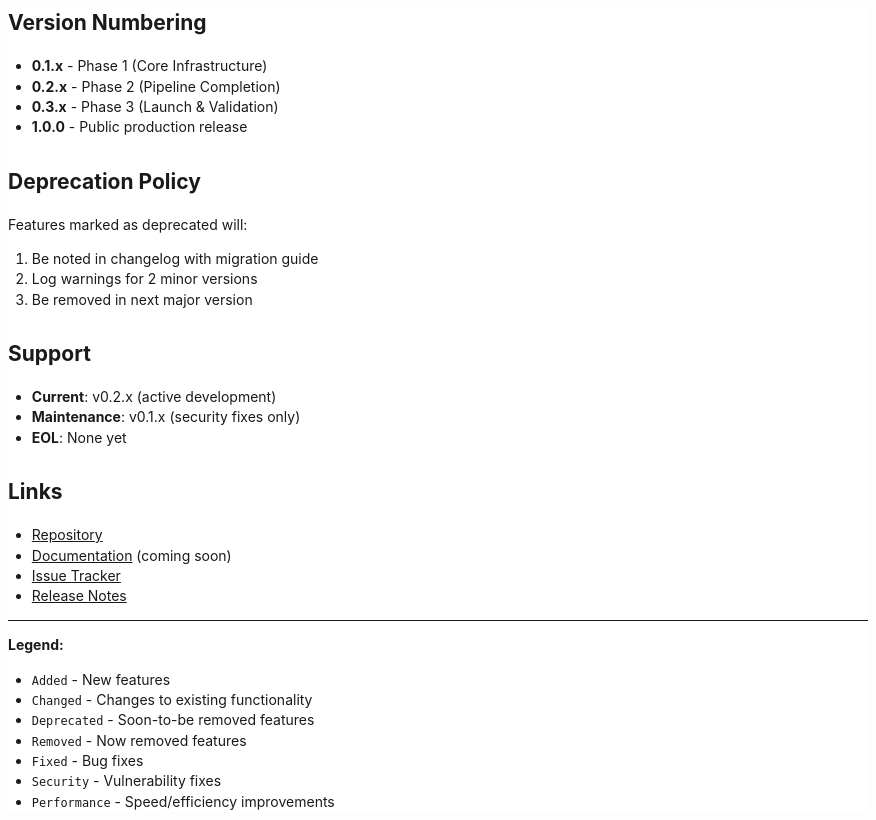 ## Version Numbering

- **0.1.x** - Phase 1 (Core Infrastructure)
- **0.2.x** - Phase 2 (Pipeline Completion)
- **0.3.x** - Phase 3 (Launch & Validation)
- **1.0.0** - Public production release

## Deprecation Policy

Features marked as deprecated will:
1. Be noted in changelog with migration guide
2. Log warnings for 2 minor versions
3. Be removed in next major version

## Support

- **Current**: v0.2.x (active development)
- **Maintenance**: v0.1.x (security fixes only)
- **EOL**: None yet

## Links

- [Repository](https://github.com/yourusername/pharmforge)
- [Documentation](https://docs.pharmforge.io) (coming soon)
- [Issue Tracker](https://github.com/yourusername/pharmforge/issues)
- [Release Notes](https://github.com/yourusername/pharmforge/releases)

---

**Legend:**
- `Added` - New features
- `Changed` - Changes to existing functionality
- `Deprecated` - Soon-to-be removed features
- `Removed` - Now removed features
- `Fixed` - Bug fixes
- `Security` - Vulnerability fixes
- `Performance` - Speed/efficiency improvements
